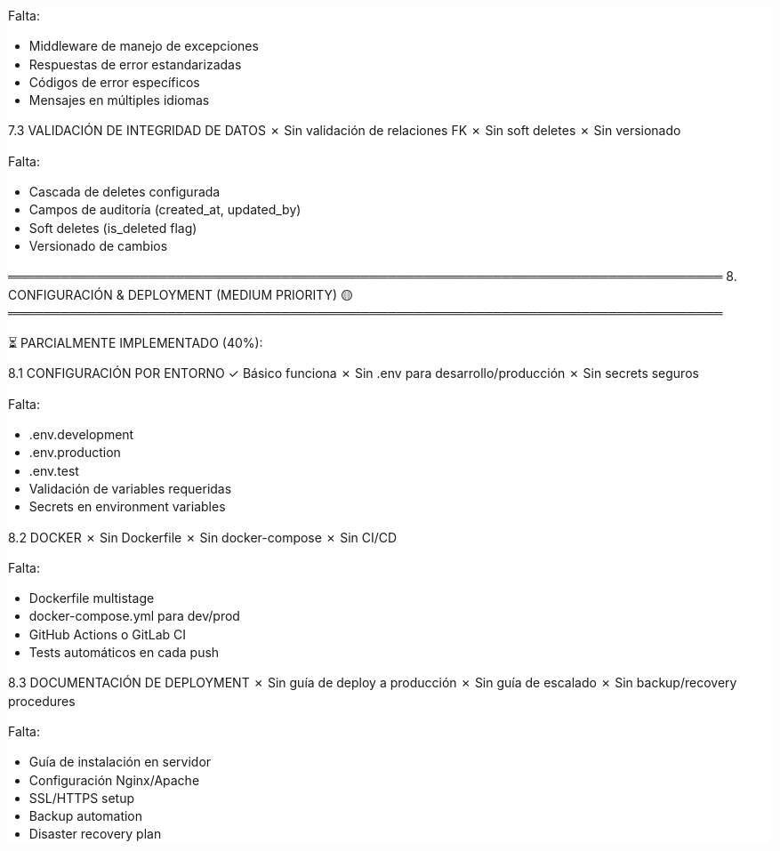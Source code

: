    Falta:
   - Middleware de manejo de excepciones
   - Respuestas de error estandarizadas
   - Códigos de error específicos
   - Mensajes en múltiples idiomas

7.3 VALIDACIÓN DE INTEGRIDAD DE DATOS
   ✗ Sin validación de relaciones FK
   ✗ Sin soft deletes
   ✗ Sin versionado
   
   Falta:
   - Cascada de deletes configurada
   - Campos de auditoría (created_at, updated_by)
   - Soft deletes (is_deleted flag)
   - Versionado de cambios

═════════════════════════════════════════════════════════════════════════════════
8. CONFIGURACIÓN & DEPLOYMENT (MEDIUM PRIORITY) 🟡
═════════════════════════════════════════════════════════════════════════════════

⏳ PARCIALMENTE IMPLEMENTADO (40%):

8.1 CONFIGURACIÓN POR ENTORNO
   ✓ Básico funciona
   ✗ Sin .env para desarrollo/producción
   ✗ Sin secrets seguros
   
   Falta:
   - .env.development
   - .env.production
   - .env.test
   - Validación de variables requeridas
   - Secrets en environment variables

8.2 DOCKER
   ✗ Sin Dockerfile
   ✗ Sin docker-compose
   ✗ Sin CI/CD
   
   Falta:
   - Dockerfile multistage
   - docker-compose.yml para dev/prod
   - GitHub Actions o GitLab CI
   - Tests automáticos en cada push

8.3 DOCUMENTACIÓN DE DEPLOYMENT
   ✗ Sin guía de deploy a producción
   ✗ Sin guía de escalado
   ✗ Sin backup/recovery procedures
   
   Falta:
   - Guía de instalación en servidor
   - Configuración Nginx/Apache
   - SSL/HTTPS setup
   - Backup automation
   - Disaster recovery plan
